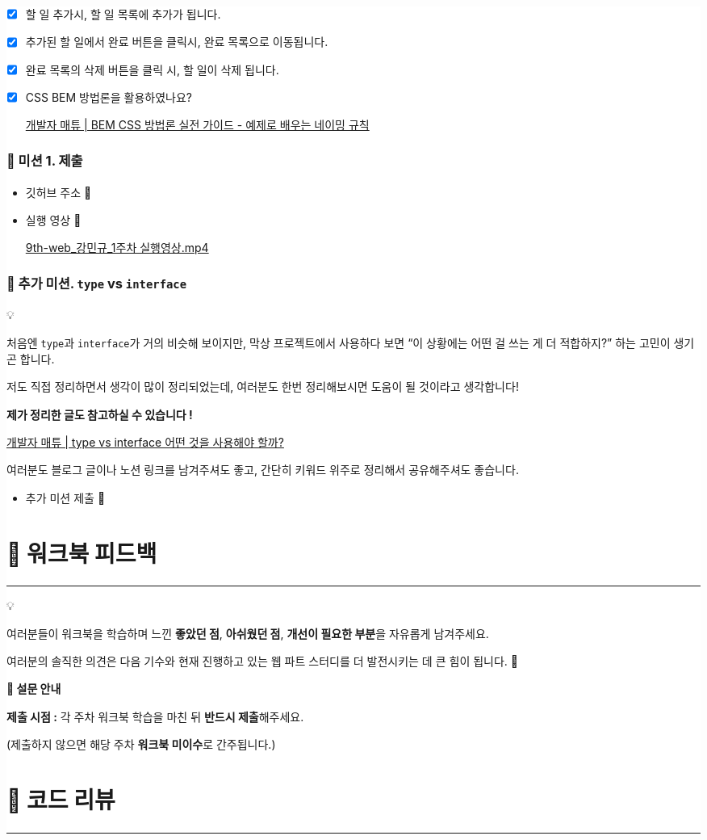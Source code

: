 - [x]  할 일 추가시, 할 일 목록에 추가가 됩니다.
- [x]  추가된 할 일에서 완료 버튼을 클릭시, 완료 목록으로 이동됩니다.
- [x]  완료 목록의 삭제 버튼을 클릭 시, 할 일이 삭제 됩니다.
- [x]  CSS BEM 방법론을 활용하였나요?
    
    [개발자 매튜 | BEM CSS 방법론 실전 가이드 - 예제로 배우는 네이밍 규칙](https://www.yolog.co.kr/post/css-bem-methodology)
    

### 🍠 미션 1. 제출

- 깃허브 주소 🍠
    
    
- 실행 영상 🍠
    
    [9th-web_강민규_1주차 실행영상.mp4](attachment:079745f5-11b1-4ff9-a90c-ba5d0cd813d9:9th-web_강민규_1주차_실행영상.mp4)
    

### 🍠 추가 미션. `type` vs `interface`

<aside>
💡

처음엔 `type`과 `interface`가 거의 비슷해 보이지만, 막상 프로젝트에서 사용하다 보면 “이 상황에는 어떤 걸 쓰는 게 더 적합하지?” 하는 고민이 생기곤 합니다.

저도 직접 정리하면서 생각이 많이 정리되었는데, 여러분도 한번 정리해보시면 도움이 될 것이라고 생각합니다!

</aside>

**제가 정리한 글도 참고하실 수 있습니다 !**

[개발자 매튜 | type vs interface 어떤 것을 사용해야 할까?](https://www.yolog.co.kr/post/ts-interface-type)

여러분도 블로그 글이나 노션 링크를 남겨주셔도 좋고, 간단히 키워드 위주로 정리해서 공유해주셔도 좋습니다.

- 추가 미션 제출 🍠

# 🍠 워크북 피드백

---

<aside>
💡

여러분들이 워크북을 학습하며 느낀 **좋았던 점**, **아쉬웠던 점**, **개선이 필요한 부분**을 자유롭게 남겨주세요.

여러분의 솔직한 의견은 다음 기수와 현재 진행하고 있는 웹 파트 스터디를 더 발전시키는 데 큰 힘이 됩니다. 🙌

**📌 설문 안내**

**제출 시점 :** 각 주차 워크북 학습을 마친 뒤 **반드시 제출**해주세요.

(제출하지 않으면 해당 주차 **워크북 미이수**로 간주됩니다.)

</aside>

[](https://forms.gle/PCLJq6NUn1qBd1Ha8)

# 🍠 코드 리뷰

---